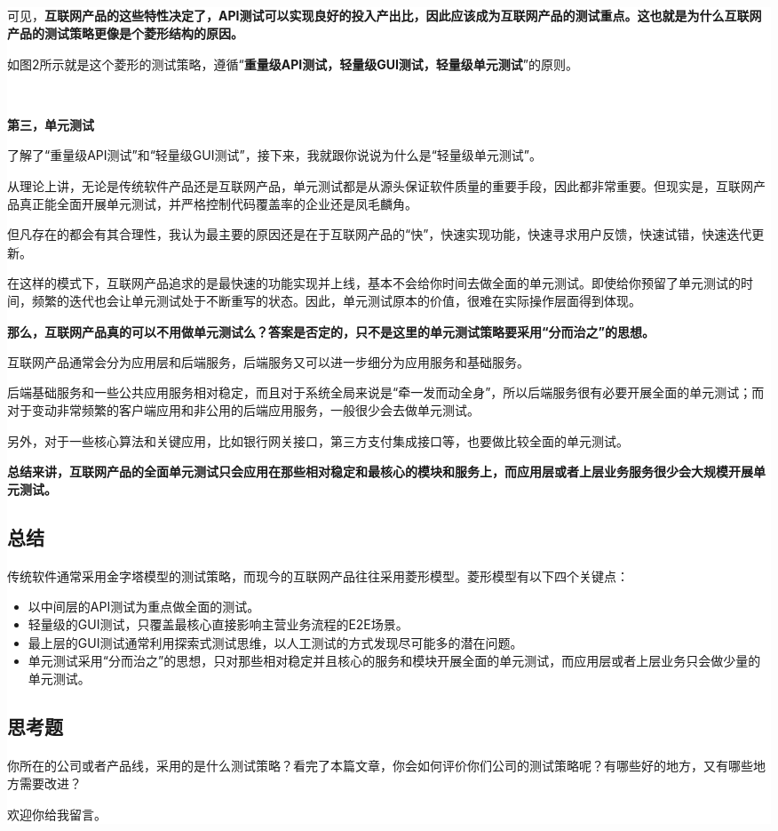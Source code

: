 可见，**互联网产品的这些特性决定了，API测试可以实现良好的投入产出比，因此应该成为互联网产品的测试重点。这也就是为什么互联网产品的测试策略更像是个菱形结构的原因。**

如图2所示就是这个菱形的测试策略，遵循“**重量级API测试，轻量级GUI测试，轻量级单元测试**”的原则。

<img src="https://static001.geekbang.org/resource/image/c7/cd/c72e5900d670f779c5dd6827407032cd.png" alt="" />

**第三，单元测试**

了解了“重量级API测试”和“轻量级GUI测试”，接下来，我就跟你说说为什么是“轻量级单元测试”。

从理论上讲，无论是传统软件产品还是互联网产品，单元测试都是从源头保证软件质量的重要手段，因此都非常重要。但现实是，互联网产品真正能全面开展单元测试，并严格控制代码覆盖率的企业还是凤毛麟角。

但凡存在的都会有其合理性，我认为最主要的原因还是在于互联网产品的“快”，快速实现功能，快速寻求用户反馈，快速试错，快速迭代更新。

在这样的模式下，互联网产品追求的是最快速的功能实现并上线，基本不会给你时间去做全面的单元测试。即使给你预留了单元测试的时间，频繁的迭代也会让单元测试处于不断重写的状态。因此，单元测试原本的价值，很难在实际操作层面得到体现。

**那么，互联网产品真的可以不用做单元测试么？答案是否定的，只不是这里的单元测试策略要采用“分而治之”的思想。**

互联网产品通常会分为应用层和后端服务，后端服务又可以进一步细分为应用服务和基础服务。

后端基础服务和一些公共应用服务相对稳定，而且对于系统全局来说是“牵一发而动全身”，所以后端服务很有必要开展全面的单元测试；而对于变动非常频繁的客户端应用和非公用的后端应用服务，一般很少会去做单元测试。

另外，对于一些核心算法和关键应用，比如银行网关接口，第三方支付集成接口等，也要做比较全面的单元测试。

**总结来讲，互联网产品的全面单元测试只会应用在那些相对稳定和最核心的模块和服务上，而应用层或者上层业务服务很少会大规模开展单元测试。**

## 总结

传统软件通常采用金字塔模型的测试策略，而现今的互联网产品往往采用菱形模型。菱形模型有以下四个关键点：

- 以中间层的API测试为重点做全面的测试。
- 轻量级的GUI测试，只覆盖最核心直接影响主营业务流程的E2E场景。
- 最上层的GUI测试通常利用探索式测试思维，以人工测试的方式发现尽可能多的潜在问题。
- 单元测试采用“分而治之”的思想，只对那些相对稳定并且核心的服务和模块开展全面的单元测试，而应用层或者上层业务只会做少量的单元测试。

## 思考题

你所在的公司或者产品线，采用的是什么测试策略？看完了本篇文章，你会如何评价你们公司的测试策略呢？有哪些好的地方，又有哪些地方需要改进？

欢迎你给我留言。


